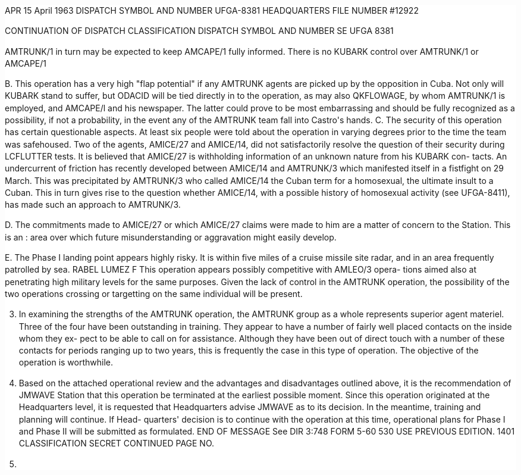 APR
15 April 1963
DISPATCH SYMBOL AND NUMBER
UFGA-8381
HEADQUARTERS FILE NUMBER
#12922

CONTINUATION OF DISPATCH
CLASSIFICATION
DISPATCH SYMBOL AND NUMBER
SE UFGA 8381

AMTRUNK/1 in turn may be expected to keep AMCAPE/1 fully informed. There is no KUBARK control over AMTRUNK/1 or AMCAPE/1

B. This operation has a very high "flap potential" if any AMTRUNK agents are picked up by the opposition in Cuba. Not only will KUBARK stand to suffer, but ODACID will be tied directly in to the operation, as may also QKFLOWAGE, by whom AMTRUNK/1 is employed, and AMCAPE/l and his newspaper. The latter could prove to be most embarrassing and should be fully recognized as a possibility, if not a probability, in the event any of the AMTRUNK team fall into Castro's hands.
C. The security of this operation has certain questionable aspects. At least six people were told about the operation in varying degrees prior to the time the team was safehoused. Two of the agents, AMICE/27 and AMICE/14, did not satisfactorily resolve the question of their security during LCFLUTTER tests. It is believed that AMICE/27 is withholding information of an unknown nature from his KUBARK con- tacts. An undercurrent of friction has recently developed between AMICE/14 and AMTRUNK/3 which manifested itself in a fistfight on 29 March. This was precipitated by AMTRUNK/3 who called AMICE/14 the Cuban term for a homosexual, the ultimate insult to a Cuban. This in turn gives rise to the question whether AMICE/14, with a possible history of homosexual activity (see UFGA-8411), has made such an approach to AMTRUNK/3.

D. The commitments made to AMICE/27 or which AMICE/27 claims were made to him are a matter of concern to the Station. This is an : area over which future misunderstanding or aggravation might easily develop.

E. The Phase I landing point appears highly risky. It is within five miles of a cruise missile site radar, and in an area frequently patrolled by sea.
RABEL LUMEZ
F This operation appears possibly competitive with AMLEO/3 opera- tions aimed also at penetrating high military levels for the same purposes. Given the lack of control in the AMTRUNK operation, the possibility of the two operations crossing or targetting on the same individual will be present.

3. In examining the strengths of the AMTRUNK operation, the AMTRUNK group as a whole represents superior agent materiel. Three of the four have been outstanding in training. They appear to have a number of fairly well placed contacts on the inside whom they ex- pect to be able to call on for assistance. Although they have been out of direct touch with a number of these contacts for periods ranging up to two years, this is frequently the case in this type of operation. The objective of the operation is worthwhile.

4. Based on the attached operational review and the advantages and disadvantages outlined above, it is the recommendation of JMWAVE Station that this operation be terminated at the earliest possible moment. Since this operation originated at the Headquarters level, it is requested that Headquarters advise JMWAVE as to its decision. In the meantime, training and planning will continue. If Head- quarters' decision is to continue with the operation at this time, operational plans for Phase I and Phase II will be submitted as formulated.
END OF MESSAGE
See DIR 3:748
FORM 5-60 530 USE PREVIOUS EDITION. 1401
CLASSIFICATION SECRET
CONTINUED
PAGE NO.
2.
